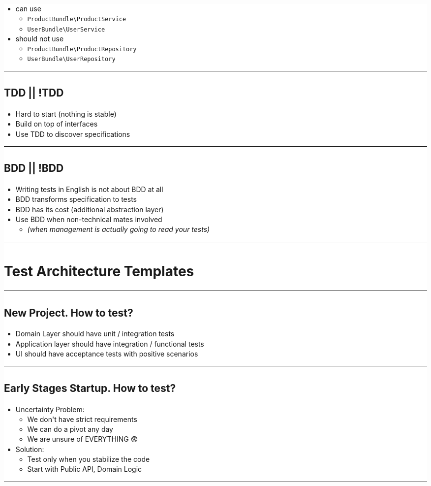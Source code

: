* can use 
  * `ProductBundle\ProductService`
  * `UserBundle\UserService`
* should not use
  *  `ProductBundle\ProductRepository`
  *  `UserBundle\UserRepository`

---

## TDD || !TDD

* Hard to start (nothing is stable)
* Build on top of interfaces
* Use TDD to discover specifications

---

## BDD || !BDD

* Writing tests in English is not about BDD at all
* BDD transforms specification to tests
* BDD has its cost (additional abstraction layer)
* Use BDD when non-technical mates involved
  * *(when management is actually going to read your tests)*

---

# Test Architecture Templates

---

## New Project. How to test?

* Domain Layer should have unit / integration tests
* Application layer should have integration / functional tests
* UI should have acceptance tests with positive scenarios

---

## Early Stages Startup. How to test?

* Uncertainty Problem:
  * We don't have strict requirements
  * We can do a pivot any day
  * We are unsure of EVERYTHING 😨
* Solution:
  * Test only when you stabilize the code
  * Start with Public API, Domain Logic

---
